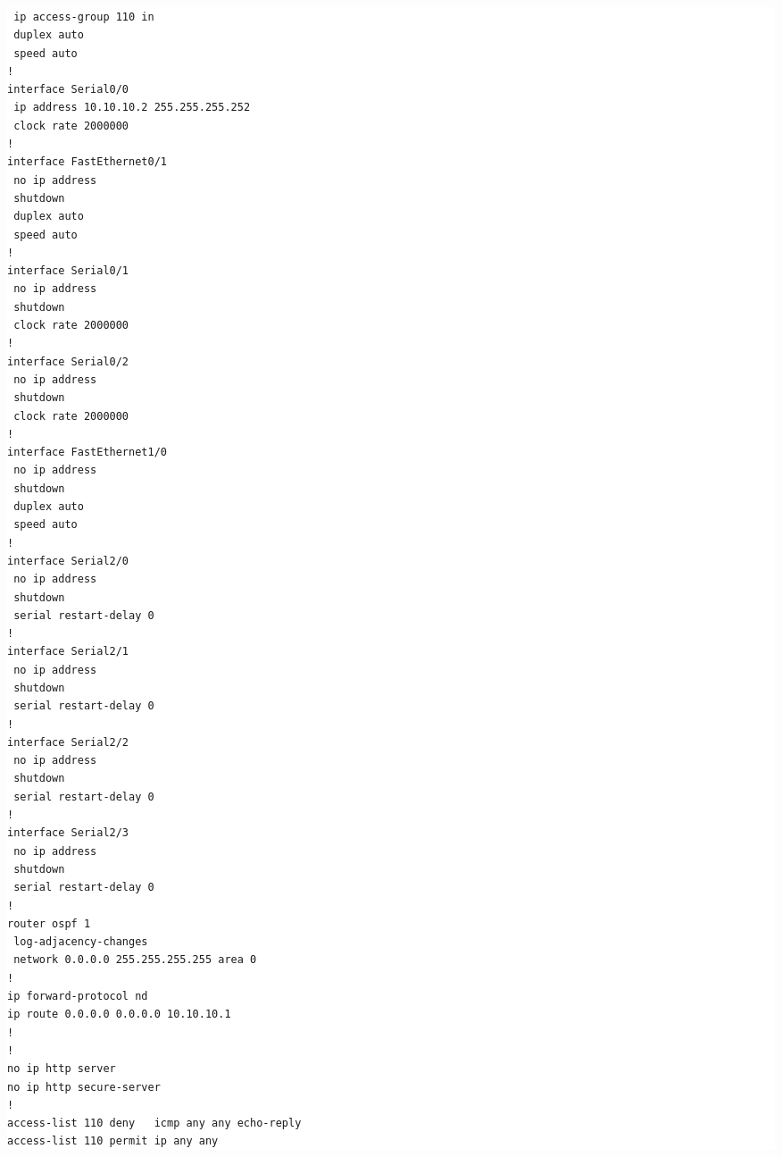 ```
 ip access-group 110 in
 duplex auto
 speed auto
!
interface Serial0/0
 ip address 10.10.10.2 255.255.255.252
 clock rate 2000000
!
interface FastEthernet0/1
 no ip address
 shutdown
 duplex auto
 speed auto
!
interface Serial0/1
 no ip address
 shutdown
 clock rate 2000000
!
interface Serial0/2
 no ip address
 shutdown
 clock rate 2000000
!
interface FastEthernet1/0
 no ip address
 shutdown
 duplex auto
 speed auto
!
interface Serial2/0
 no ip address
 shutdown
 serial restart-delay 0
!
interface Serial2/1
 no ip address
 shutdown
 serial restart-delay 0
!
interface Serial2/2
 no ip address
 shutdown
 serial restart-delay 0
!
interface Serial2/3
 no ip address
 shutdown
 serial restart-delay 0
!
router ospf 1
 log-adjacency-changes
 network 0.0.0.0 255.255.255.255 area 0
!
ip forward-protocol nd
ip route 0.0.0.0 0.0.0.0 10.10.10.1
!
!
no ip http server
no ip http secure-server
!
access-list 110 deny   icmp any any echo-reply
access-list 110 permit ip any any
```